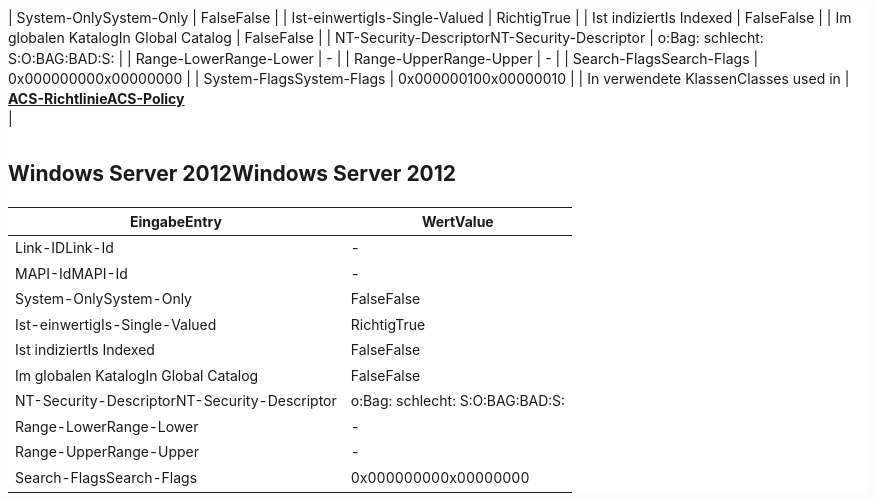 | <span data-ttu-id="0876c-228">System-Only</span><span class="sxs-lookup"><span data-stu-id="0876c-228">System-Only</span></span>            | <span data-ttu-id="0876c-229">False</span><span class="sxs-lookup"><span data-stu-id="0876c-229">False</span></span>                                        |
| <span data-ttu-id="0876c-230">Ist-einwertig</span><span class="sxs-lookup"><span data-stu-id="0876c-230">Is-Single-Valued</span></span>       | <span data-ttu-id="0876c-231">Richtig</span><span class="sxs-lookup"><span data-stu-id="0876c-231">True</span></span>                                         |
| <span data-ttu-id="0876c-232">Ist indiziert</span><span class="sxs-lookup"><span data-stu-id="0876c-232">Is Indexed</span></span>             | <span data-ttu-id="0876c-233">False</span><span class="sxs-lookup"><span data-stu-id="0876c-233">False</span></span>                                        |
| <span data-ttu-id="0876c-234">Im globalen Katalog</span><span class="sxs-lookup"><span data-stu-id="0876c-234">In Global Catalog</span></span>      | <span data-ttu-id="0876c-235">False</span><span class="sxs-lookup"><span data-stu-id="0876c-235">False</span></span>                                        |
| <span data-ttu-id="0876c-236">NT-Security-Descriptor</span><span class="sxs-lookup"><span data-stu-id="0876c-236">NT-Security-Descriptor</span></span> | <span data-ttu-id="0876c-237">o:Bag: schlecht: S:</span><span class="sxs-lookup"><span data-stu-id="0876c-237">O:BAG:BAD:S:</span></span>                                 |
| <span data-ttu-id="0876c-238">Range-Lower</span><span class="sxs-lookup"><span data-stu-id="0876c-238">Range-Lower</span></span>            | \-                                           |
| <span data-ttu-id="0876c-239">Range-Upper</span><span class="sxs-lookup"><span data-stu-id="0876c-239">Range-Upper</span></span>            | \-                                           |
| <span data-ttu-id="0876c-240">Search-Flags</span><span class="sxs-lookup"><span data-stu-id="0876c-240">Search-Flags</span></span>           | <span data-ttu-id="0876c-241">0x00000000</span><span class="sxs-lookup"><span data-stu-id="0876c-241">0x00000000</span></span>                                   |
| <span data-ttu-id="0876c-242">System-Flags</span><span class="sxs-lookup"><span data-stu-id="0876c-242">System-Flags</span></span>           | <span data-ttu-id="0876c-243">0x00000010</span><span class="sxs-lookup"><span data-stu-id="0876c-243">0x00000010</span></span>                                   |
| <span data-ttu-id="0876c-244">In verwendete Klassen</span><span class="sxs-lookup"><span data-stu-id="0876c-244">Classes used in</span></span>        | [<span data-ttu-id="0876c-245">**ACS-Richtlinie**</span><span class="sxs-lookup"><span data-stu-id="0876c-245">**ACS-Policy**</span></span>](c-acspolicy.md)<br/> |



## <a name="windows-server-2012"></a><span data-ttu-id="0876c-246">Windows Server 2012</span><span class="sxs-lookup"><span data-stu-id="0876c-246">Windows Server 2012</span></span>



| <span data-ttu-id="0876c-247">Eingabe</span><span class="sxs-lookup"><span data-stu-id="0876c-247">Entry</span></span> | <span data-ttu-id="0876c-248">Wert</span><span class="sxs-lookup"><span data-stu-id="0876c-248">Value</span></span> |
|------------------------|----------------------------------------------|
| <span data-ttu-id="0876c-249">Link-ID</span><span class="sxs-lookup"><span data-stu-id="0876c-249">Link-Id</span></span>                | \-                                           |
| <span data-ttu-id="0876c-250">MAPI-Id</span><span class="sxs-lookup"><span data-stu-id="0876c-250">MAPI-Id</span></span>                | \-                                           |
| <span data-ttu-id="0876c-251">System-Only</span><span class="sxs-lookup"><span data-stu-id="0876c-251">System-Only</span></span>            | <span data-ttu-id="0876c-252">False</span><span class="sxs-lookup"><span data-stu-id="0876c-252">False</span></span>                                        |
| <span data-ttu-id="0876c-253">Ist-einwertig</span><span class="sxs-lookup"><span data-stu-id="0876c-253">Is-Single-Valued</span></span>       | <span data-ttu-id="0876c-254">Richtig</span><span class="sxs-lookup"><span data-stu-id="0876c-254">True</span></span>                                         |
| <span data-ttu-id="0876c-255">Ist indiziert</span><span class="sxs-lookup"><span data-stu-id="0876c-255">Is Indexed</span></span>             | <span data-ttu-id="0876c-256">False</span><span class="sxs-lookup"><span data-stu-id="0876c-256">False</span></span>                                        |
| <span data-ttu-id="0876c-257">Im globalen Katalog</span><span class="sxs-lookup"><span data-stu-id="0876c-257">In Global Catalog</span></span>      | <span data-ttu-id="0876c-258">False</span><span class="sxs-lookup"><span data-stu-id="0876c-258">False</span></span>                                        |
| <span data-ttu-id="0876c-259">NT-Security-Descriptor</span><span class="sxs-lookup"><span data-stu-id="0876c-259">NT-Security-Descriptor</span></span> | <span data-ttu-id="0876c-260">o:Bag: schlecht: S:</span><span class="sxs-lookup"><span data-stu-id="0876c-260">O:BAG:BAD:S:</span></span>                                 |
| <span data-ttu-id="0876c-261">Range-Lower</span><span class="sxs-lookup"><span data-stu-id="0876c-261">Range-Lower</span></span>            | \-                                           |
| <span data-ttu-id="0876c-262">Range-Upper</span><span class="sxs-lookup"><span data-stu-id="0876c-262">Range-Upper</span></span>            | \-                                           |
| <span data-ttu-id="0876c-263">Search-Flags</span><span class="sxs-lookup"><span data-stu-id="0876c-263">Search-Flags</span></span>           | <span data-ttu-id="0876c-264">0x00000000</span><span class="sxs-lookup"><span data-stu-id="0876c-264">0x00000000</span></span>                                   |